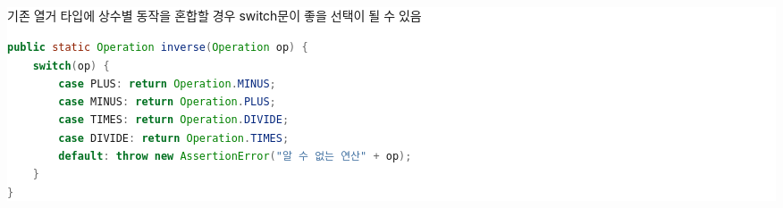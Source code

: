 기존 열거 타입에 상수별 동작을 혼합할 경우 switch문이 좋을 선택이 될 수 있음

```java
public static Operation inverse(Operation op) {
    switch(op) {
        case PLUS: return Operation.MINUS;
        case MINUS: return Operation.PLUS;
        case TIMES: return Operation.DIVIDE;
        case DIVIDE: return Operation.TIMES;
        default: throw new AssertionError("알 수 없는 연산" + op);
    }
}
```